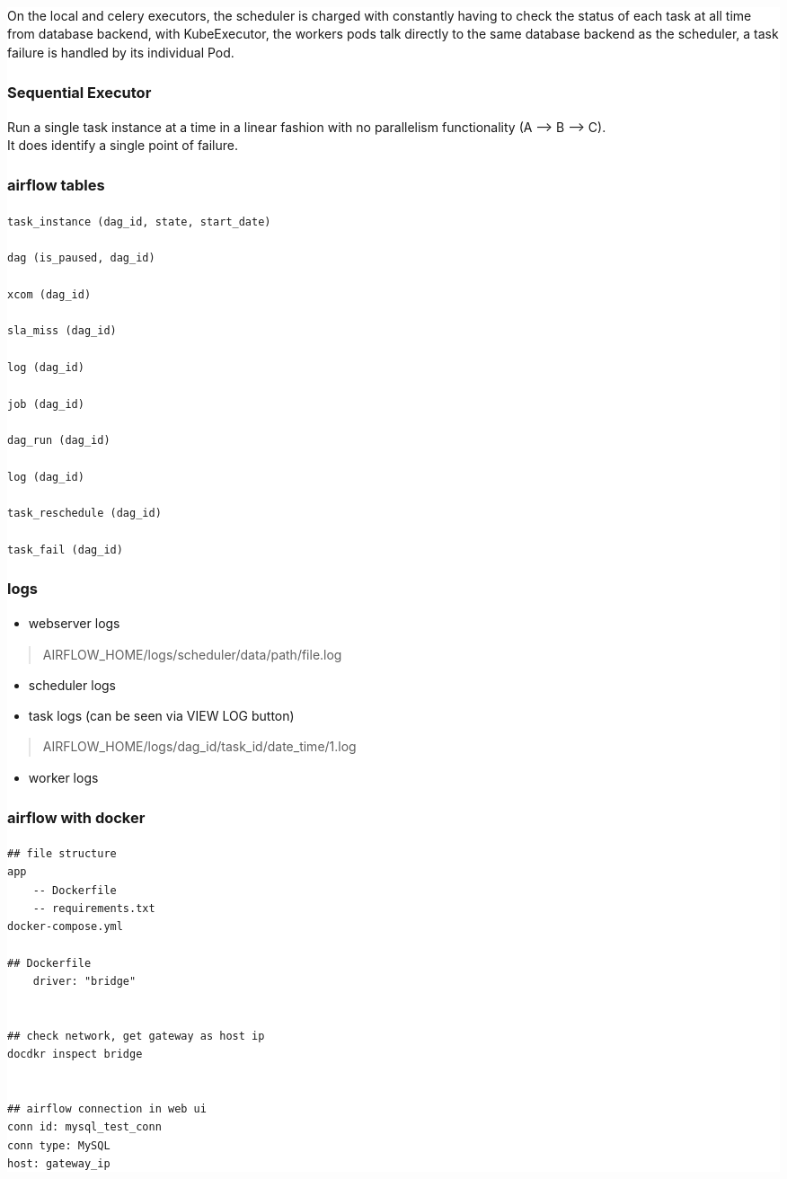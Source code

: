 On the local and celery executors, the scheduler is charged with constantly having to check the status of each task at all time from database backend, with KubeExecutor, the workers pods talk directly to the same database backend as the scheduler, a task failure is handled by its individual Pod. 

### Sequential Executor
Run a single task instance at a time in a linear fashion with no parallelism functionality (A --> B --> C).  
It does identify a single point of failure.  

### airflow tables
```
task_instance (dag_id, state, start_date)

dag (is_paused, dag_id)

xcom (dag_id)

sla_miss (dag_id)

log (dag_id)

job (dag_id)

dag_run (dag_id)

log (dag_id)

task_reschedule (dag_id)

task_fail (dag_id)
```

### logs
- webserver logs 
> AIRFLOW_HOME/logs/scheduler/data/path/file.log 

- scheduler logs 

- task logs (can be seen via VIEW LOG button)
> AIRFLOW_HOME/logs/dag_id/task_id/date_time/1.log

- worker logs


### airflow with docker

```
## file structure
app 
	-- Dockerfile
	-- requirements.txt
docker-compose.yml

## Dockerfile
    driver: "bridge"


## check network, get gateway as host ip
docdkr inspect bridge


## airflow connection in web ui
conn id: mysql_test_conn
conn type: MySQL
host: gateway_ip
```